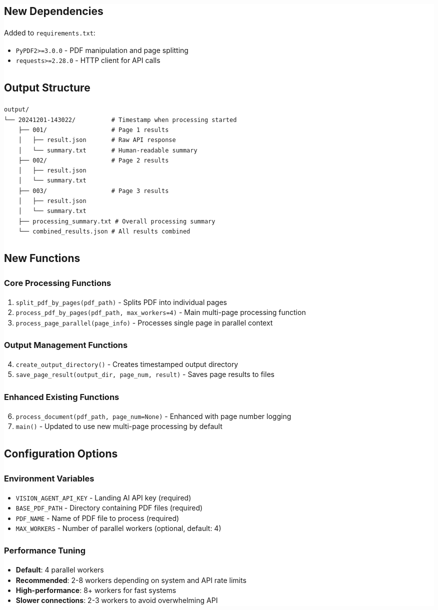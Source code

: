 ## New Dependencies

Added to `requirements.txt`:
- `PyPDF2>=3.0.0` - PDF manipulation and page splitting
- `requests>=2.28.0` - HTTP client for API calls

## Output Structure

```
output/
└── 20241201-143022/          # Timestamp when processing started
    ├── 001/                  # Page 1 results
    │   ├── result.json       # Raw API response
    │   └── summary.txt       # Human-readable summary
    ├── 002/                  # Page 2 results
    │   ├── result.json
    │   └── summary.txt
    ├── 003/                  # Page 3 results
    │   ├── result.json
    │   └── summary.txt
    ├── processing_summary.txt # Overall processing summary
    └── combined_results.json # All results combined
```

## New Functions

### Core Processing Functions
1. `split_pdf_by_pages(pdf_path)` - Splits PDF into individual pages
2. `process_pdf_by_pages(pdf_path, max_workers=4)` - Main multi-page processing function
3. `process_page_parallel(page_info)` - Processes single page in parallel context

### Output Management Functions
4. `create_output_directory()` - Creates timestamped output directory
5. `save_page_result(output_dir, page_num, result)` - Saves page results to files

### Enhanced Existing Functions
6. `process_document(pdf_path, page_num=None)` - Enhanced with page number logging
7. `main()` - Updated to use new multi-page processing by default

## Configuration Options

### Environment Variables
- `VISION_AGENT_API_KEY` - Landing AI API key (required)
- `BASE_PDF_PATH` - Directory containing PDF files (required)
- `PDF_NAME` - Name of PDF file to process (required)
- `MAX_WORKERS` - Number of parallel workers (optional, default: 4)

### Performance Tuning
- **Default**: 4 parallel workers
- **Recommended**: 2-8 workers depending on system and API rate limits
- **High-performance**: 8+ workers for fast systems
- **Slower connections**: 2-3 workers to avoid overwhelming API
